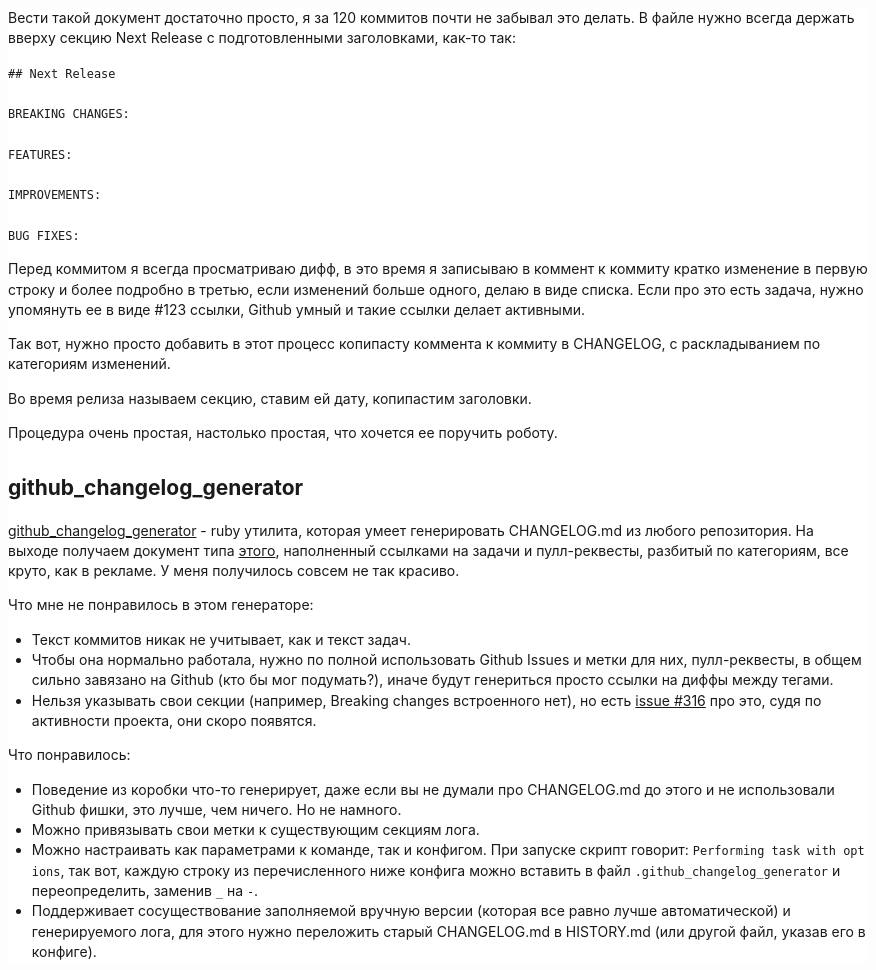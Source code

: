 Вести такой документ достаточно просто, я за 120 коммитов почти не забывал это делать. В файле нужно всегда держать вверху секцию Next Release с подготовленными заголовками, как-то так:

```
## Next Release

BREAKING CHANGES:

FEATURES:

IMPROVEMENTS:

BUG FIXES:
```

Перед коммитом я всегда просматриваю дифф, в это время я записываю в коммент к коммиту кратко изменение в первую строку и более подробно в третью, если изменений больше одного, делаю в виде списка. Если про это есть задача, нужно упомянуть ее в виде #123 ссылки, Github умный и такие ссылки делает активными.

Так вот, нужно просто добавить в этот процесс копипасту коммента к коммиту в CHANGELOG, с раскладыванием по категориям изменений.

Во время релиза называем секцию, ставим ей дату, копипастим заголовки.

Процедура очень простая, настолько простая, что хочется ее поручить роботу.


## github_changelog_generator

[github_changelog_generator](https://github.com/skywinder/github-changelog-generator) - ruby утилита, которая умеет генерировать CHANGELOG.md из любого репозитория. На выходе получаем документ типа [этого](https://github.com/skywinder/github-changelog-generator/blob/master/CHANGELOG.md), наполненный ссылками на задачи и пулл-реквесты, разбитый по категориям, все круто, как в рекламе. У меня получилось совсем не так красиво.

Что мне не понравилось в этом генераторе:

- Текст коммитов никак не учитывает, как и текст задач.
- Чтобы она нормально работала, нужно по полной использовать Github Issues и метки для них, пулл-реквесты, в общем сильно завязано на Github (кто бы мог подумать?), иначе будут генериться просто ссылки на диффы между тегами.
- Нельзя указывать свои секции (например, Breaking changes встроенного нет), но есть [issue #316](https://github.com/skywinder/github-changelog-generator/issues/316) про это, судя по активности проекта, они скоро появятся.

Что понравилось:

- Поведение из коробки что-то генерирует, даже если вы не думали про CHANGELOG.md до этого и не использовали Github фишки, это лучше, чем ничего. Но не намного.
- Можно привязывать свои метки к существующим секциям лога.
- Можно настраивать как параметрами к команде, так и конфигом. При запуске скрипт говорит: `Performing task with options`, так вот, каждую строку из перечисленного ниже конфига можно вставить в файл `.github_changelog_generator` и переопределить, заменив `_` на `-`.
- Поддерживает сосуществование заполняемой вручную версии (которая все равно лучше автоматической) и генерируемого лога, для этого нужно переложить старый CHANGELOG.md в HISTORY.md (или другой файл, указав его в конфиге).
